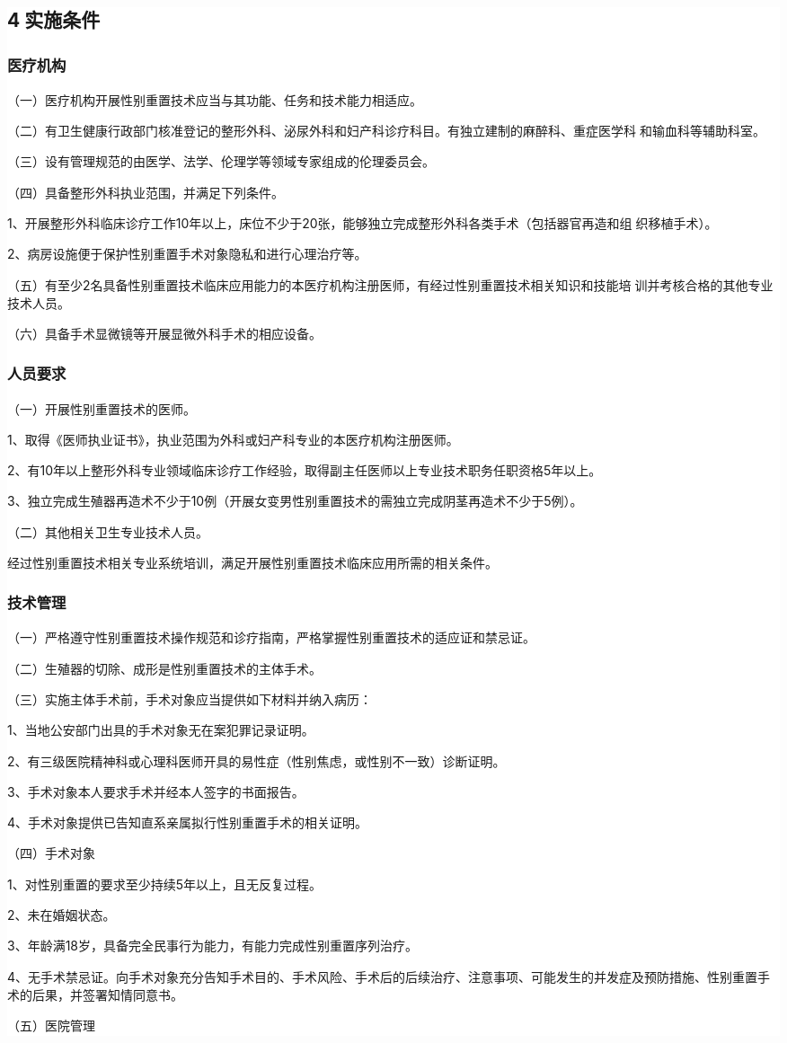 ## 4 实施条件

### 医疗机构

（一）医疗机构开展性别重置技术应当与其功能、任务和技术能力相适应。

（二）有卫生健康行政部门核准登记的整形外科、泌尿外科和妇产科诊疗科目。有独立建制的麻醉科、重症医学科 和输血科等辅助科室。

（三）设有管理规范的由医学、法学、伦理学等领域专家组成的伦理委员会。

（四）具备整形外科执业范围，并满足下列条件。

1、开展整形外科临床诊疗工作10年以上，床位不少于20张，能够独立完成整形外科各类手术（包括器官再造和组 织移植手术）。

2、病房设施便于保护性别重置手术对象隐私和进行心理治疗等。

（五）有至少2名具备性别重置技术临床应用能力的本医疗机构注册医师，有经过性别重置技术相关知识和技能培 训并考核合格的其他专业技术人员。

（六）具备手术显微镜等开展显微外科手术的相应设备。

### 人员要求

（一）开展性别重置技术的医师。

1、取得《医师执业证书》，执业范围为外科或妇产科专业的本医疗机构注册医师。

2、有10年以上整形外科专业领域临床诊疗工作经验，取得副主任医师以上专业技术职务任职资格5年以上。

3、独立完成生殖器再造术不少于10例（开展女变男性别重置技术的需独立完成阴茎再造术不少于5例）。

（二）其他相关卫生专业技术人员。

经过性别重置技术相关专业系统培训，满足开展性别重置技术临床应用所需的相关条件。

### 技术管理

（一）严格遵守性别重置技术操作规范和诊疗指南，严格掌握性别重置技术的适应证和禁忌证。

（二）生殖器的切除、成形是性别重置技术的主体手术。

（三）实施主体手术前，手术对象应当提供如下材料并纳入病历：

1、当地公安部门出具的手术对象无在案犯罪记录证明。

2、有三级医院精神科或心理科医师开具的易性症（性别焦虑，或性别不一致）诊断证明。

3、手术对象本人要求手术并经本人签字的书面报告。

4、手术对象提供已告知直系亲属拟行性别重置手术的相关证明。

（四）手术对象

1、对性别重置的要求至少持续5年以上，且无反复过程。

2、未在婚姻状态。

3、年龄满18岁，具备完全民事行为能力，有能力完成性别重置序列治疗。

4、无手术禁忌证。向手术对象充分告知手术目的、手术风险、手术后的后续治疗、注意事项、可能发生的并发症及预防措施、性别重置手术的后果，并签署知情同意书。

（五）医院管理
